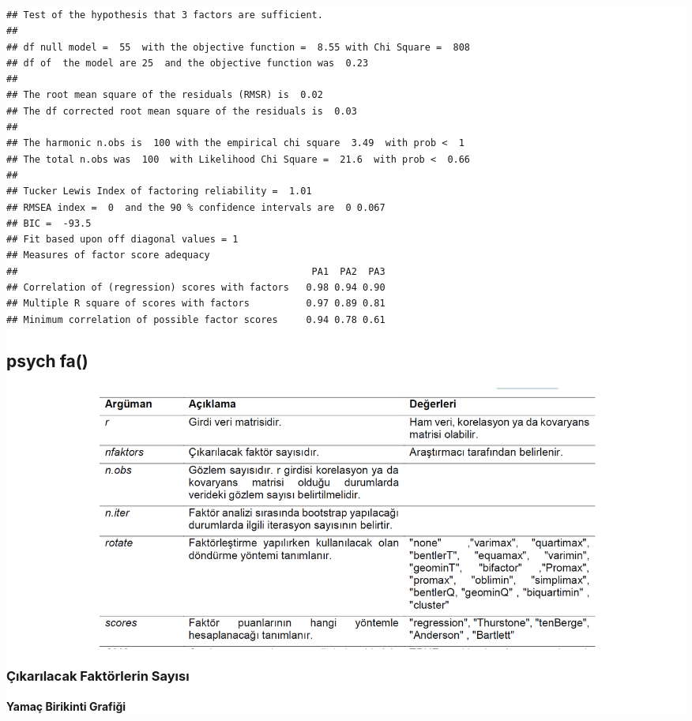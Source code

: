 ```
## Test of the hypothesis that 3 factors are sufficient.
## 
## df null model =  55  with the objective function =  8.55 with Chi Square =  808
## df of  the model are 25  and the objective function was  0.23 
## 
## The root mean square of the residuals (RMSR) is  0.02 
## The df corrected root mean square of the residuals is  0.03 
## 
## The harmonic n.obs is  100 with the empirical chi square  3.49  with prob <  1 
## The total n.obs was  100  with Likelihood Chi Square =  21.6  with prob <  0.66 
## 
## Tucker Lewis Index of factoring reliability =  1.01
## RMSEA index =  0  and the 90 % confidence intervals are  0 0.067
## BIC =  -93.5
## Fit based upon off diagonal values = 1
## Measures of factor score adequacy             
##                                                    PA1  PA2  PA3
## Correlation of (regression) scores with factors   0.98 0.94 0.90
## Multiple R square of scores with factors          0.97 0.89 0.81
## Minimum correlation of possible factor scores     0.94 0.78 0.61
```


## psych fa() 

<img src="images/AFA_2.PNG" width="75%" style="display: block; margin: auto;" />


### Çıkarılacak Faktörlerin Sayısı
**Yamaç Birikinti Grafiği**
